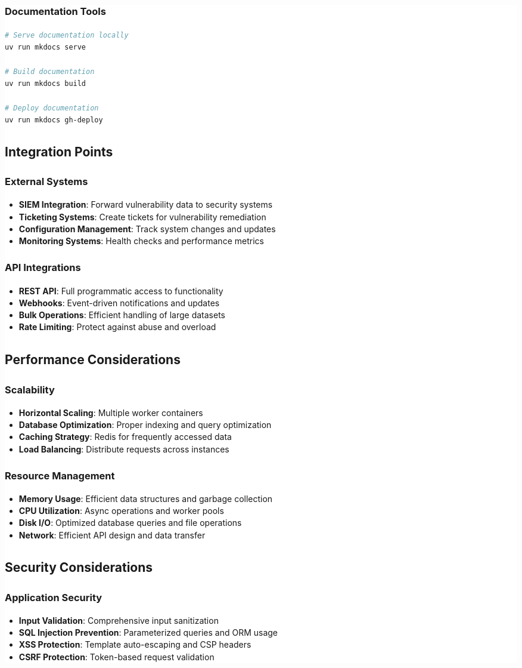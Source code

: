 ### Documentation Tools

```bash
# Serve documentation locally
uv run mkdocs serve

# Build documentation
uv run mkdocs build

# Deploy documentation
uv run mkdocs gh-deploy
```

## Integration Points

### External Systems

- **SIEM Integration**: Forward vulnerability data to security systems
- **Ticketing Systems**: Create tickets for vulnerability remediation
- **Configuration Management**: Track system changes and updates
- **Monitoring Systems**: Health checks and performance metrics

### API Integrations

- **REST API**: Full programmatic access to functionality
- **Webhooks**: Event-driven notifications and updates
- **Bulk Operations**: Efficient handling of large datasets
- **Rate Limiting**: Protect against abuse and overload

## Performance Considerations

### Scalability

- **Horizontal Scaling**: Multiple worker containers
- **Database Optimization**: Proper indexing and query optimization
- **Caching Strategy**: Redis for frequently accessed data
- **Load Balancing**: Distribute requests across instances

### Resource Management

- **Memory Usage**: Efficient data structures and garbage collection
- **CPU Utilization**: Async operations and worker pools
- **Disk I/O**: Optimized database queries and file operations
- **Network**: Efficient API design and data transfer

## Security Considerations

### Application Security

- **Input Validation**: Comprehensive input sanitization
- **SQL Injection Prevention**: Parameterized queries and ORM usage
- **XSS Protection**: Template auto-escaping and CSP headers
- **CSRF Protection**: Token-based request validation

